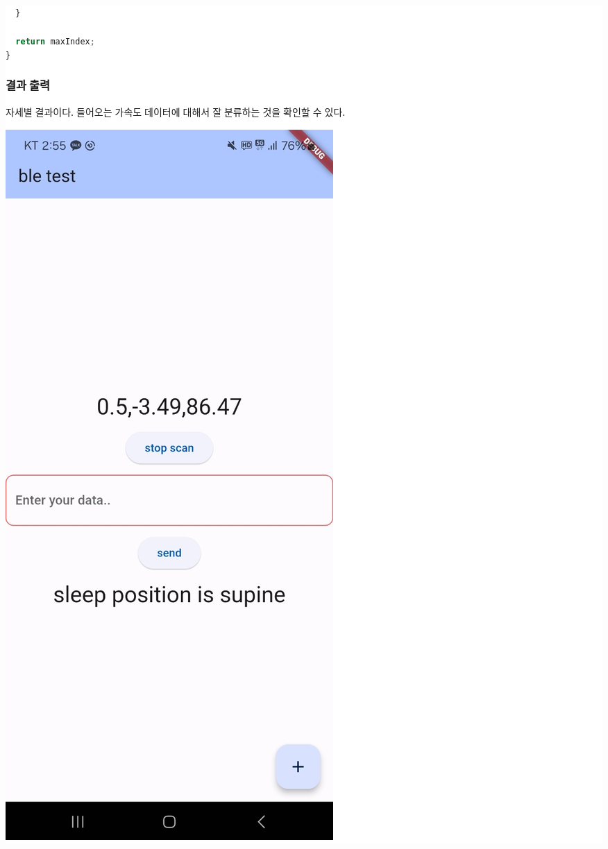 ```python
  }

  return maxIndex;
}
```

### 결과 출력

자세별 결과이다. 들어오는 가속도 데이터에 대해서 잘 분류하는 것을 확인할 수 있다.

![](/assets/images/W8/supine.jpg)
